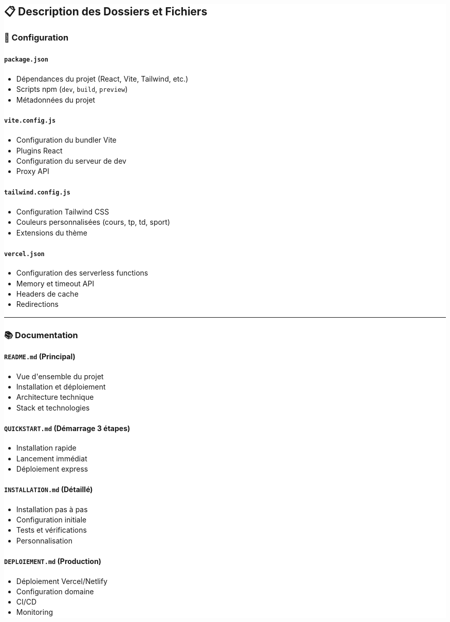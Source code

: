 
## 📋 Description des Dossiers et Fichiers

### 🔧 Configuration

#### `package.json`
- Dépendances du projet (React, Vite, Tailwind, etc.)
- Scripts npm (`dev`, `build`, `preview`)
- Métadonnées du projet

#### `vite.config.js`
- Configuration du bundler Vite
- Plugins React
- Configuration du serveur de dev
- Proxy API

#### `tailwind.config.js`
- Configuration Tailwind CSS
- Couleurs personnalisées (cours, tp, td, sport)
- Extensions du thème

#### `vercel.json`
- Configuration des serverless functions
- Memory et timeout API
- Headers de cache
- Redirections

---

### 📚 Documentation

#### `README.md` (Principal)
- Vue d'ensemble du projet
- Installation et déploiement
- Architecture technique
- Stack et technologies

#### `QUICKSTART.md` (Démarrage 3 étapes)
- Installation rapide
- Lancement immédiat
- Déploiement express

#### `INSTALLATION.md` (Détaillé)
- Installation pas à pas
- Configuration initiale
- Tests et vérifications
- Personnalisation

#### `DEPLOIEMENT.md` (Production)
- Déploiement Vercel/Netlify
- Configuration domaine
- CI/CD
- Monitoring

